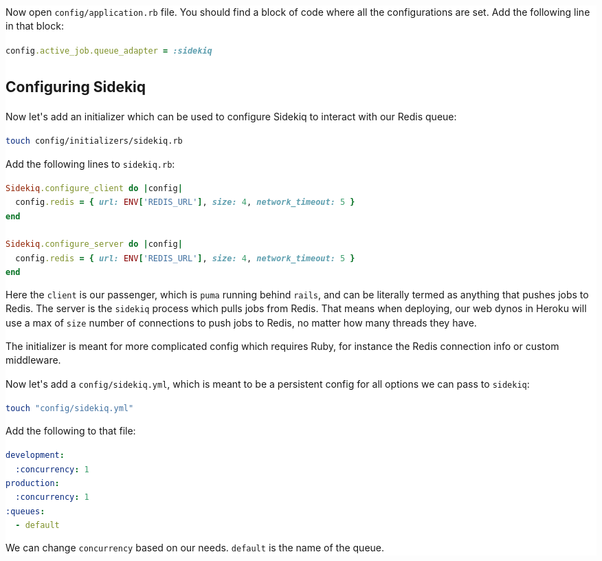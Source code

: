 Now open `config/application.rb` file. You should find a block of code where all
the configurations are set. Add the following line in that block:

```ruby
config.active_job.queue_adapter = :sidekiq
```

## Configuring Sidekiq

Now let's add an initializer which can be used to configure Sidekiq to interact
with our Redis queue:

```bash
touch config/initializers/sidekiq.rb
```

Add the following lines to `sidekiq.rb`:

```ruby
Sidekiq.configure_client do |config|
  config.redis = { url: ENV['REDIS_URL'], size: 4, network_timeout: 5 }
end

Sidekiq.configure_server do |config|
  config.redis = { url: ENV['REDIS_URL'], size: 4, network_timeout: 5 }
end
```

Here the `client` is our passenger, which is `puma` running behind `rails`, and
can be literally termed as anything that pushes jobs to Redis. The server is the
`sidekiq` process which pulls jobs from Redis. That means when deploying, our
web dynos in Heroku will use a max of `size` number of connections to push jobs
to Redis, no matter how many threads they have.

The initializer is meant for more complicated config which requires Ruby, for
instance the Redis connection info or custom middleware.

Now let's add a `config/sidekiq.yml`, which is meant to be a persistent config
for all options we can pass to `sidekiq`:

```bash
touch "config/sidekiq.yml"
```

Add the following to that file:

```yaml
development:
  :concurrency: 1
production:
  :concurrency: 1
:queues:
  - default
```

We can change `concurrency` based on our needs. `default` is the name of the
queue.
